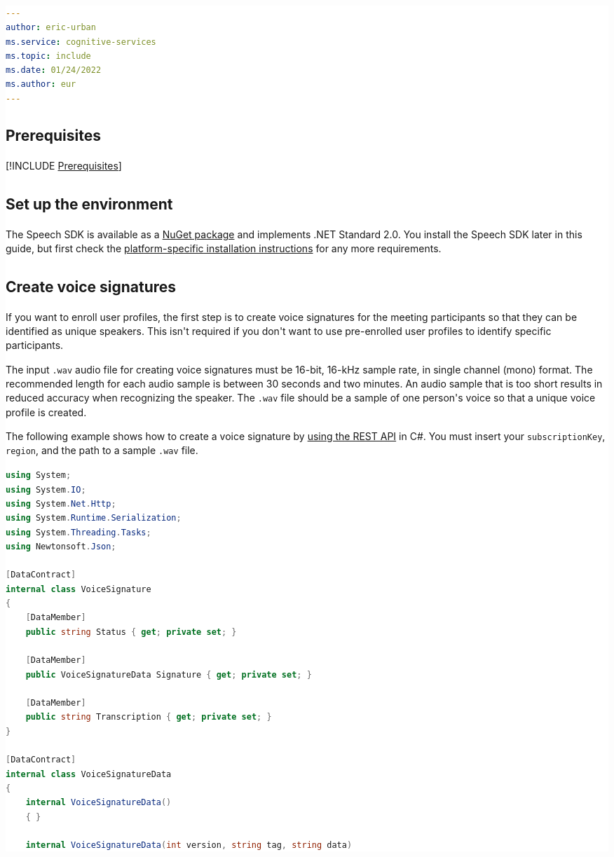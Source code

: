 ```yaml
---
author: eric-urban
ms.service: cognitive-services
ms.topic: include
ms.date: 01/24/2022
ms.author: eur
---
```


## Prerequisites

[!INCLUDE [Prerequisites](../../common/azure-prerequisites.md)]

## Set up the environment
The Speech SDK is available as a [NuGet package](https://www.nuget.org/packages/Microsoft.CognitiveServices.Speech) and implements .NET Standard 2.0. You install the Speech SDK later in this guide, but first check the [platform-specific installation instructions](../../../quickstarts/setup-platform.md?pivots=programming-language-csharp) for any more requirements.

## Create voice signatures

If you want to enroll user profiles, the first step is to create voice signatures for the meeting participants so that they can be identified as unique speakers. This isn't required if you don't want to use pre-enrolled user profiles to identify specific participants.

The input `.wav` audio file for creating voice signatures must be 16-bit, 16-kHz sample rate, in single channel (mono) format. The recommended length for each audio sample is between 30 seconds and two minutes. An audio sample that is too short results in reduced accuracy when recognizing the speaker. The `.wav` file should be a sample of one person's voice so that a unique voice profile is created.

The following example shows how to create a voice signature by [using the REST API](https://aka.ms/cts/signaturegenservice) in C#. You must insert your `subscriptionKey`, `region`, and the path to a sample `.wav` file.

```csharp
using System;
using System.IO;
using System.Net.Http;
using System.Runtime.Serialization;
using System.Threading.Tasks;
using Newtonsoft.Json;

[DataContract]
internal class VoiceSignature
{
    [DataMember]
    public string Status { get; private set; }

    [DataMember]
    public VoiceSignatureData Signature { get; private set; }

    [DataMember]
    public string Transcription { get; private set; }
}

[DataContract]
internal class VoiceSignatureData
{
    internal VoiceSignatureData()
    { }

    internal VoiceSignatureData(int version, string tag, string data)
```